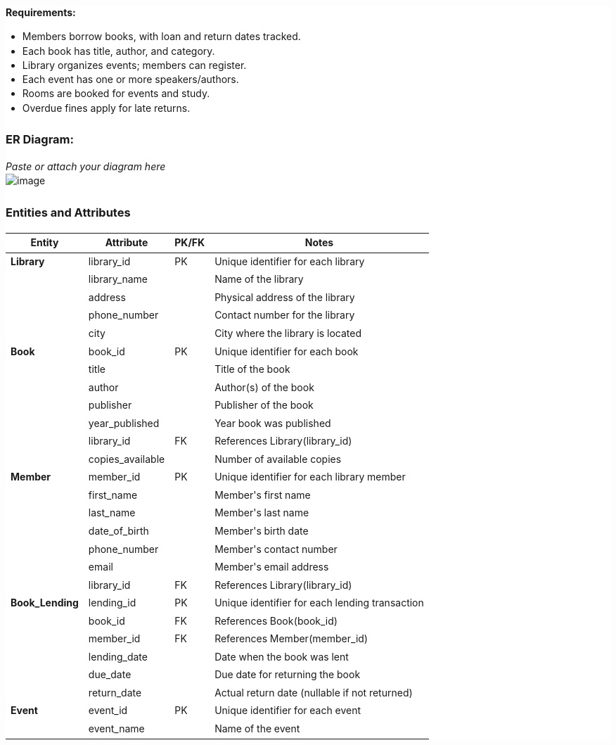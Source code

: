 **Requirements:**  
- Members borrow books, with loan and return dates tracked.  
- Each book has title, author, and category.  
- Library organizes events; members can register.  
- Each event has one or more speakers/authors.  
- Rooms are booked for events and study.  
- Overdue fines apply for late returns.

### ER Diagram:
*Paste or attach your diagram here*  
<img width="986" height="1004" alt="image" src="https://github.com/user-attachments/assets/c9d7cd7c-caef-4eb9-9037-ebe864e4660b" />


### Entities and Attributes
| Entity               | Attribute         | PK/FK | Notes                                          |
| -------------------- | ----------------- | ----- | ---------------------------------------------- |
| **Library**          | library_id        | PK    | Unique identifier for each library             |
|                      | library_name      |       | Name of the library                            |
|                      | address           |       | Physical address of the library                |
|                      | phone_number      |       | Contact number for the library                 |
|                      | city              |       | City where the library is located              |
| **Book**             | book_id           | PK    | Unique identifier for each book                |
|                      | title             |       | Title of the book                              |
|                      | author            |       | Author(s) of the book                          |
|                      | publisher         |       | Publisher of the book                          |
|                      | year_published    |       | Year book was published                        |
|                      | library_id        | FK    | References Library(library_id)                 |
|                      | copies_available  |       | Number of available copies                     |
| **Member**           | member_id         | PK    | Unique identifier for each library member      |
|                      | first_name        |       | Member's first name                            |
|                      | last_name         |       | Member's last name                             |
|                      | date_of_birth     |       | Member's birth date                            |
|                      | phone_number      |       | Member's contact number                        |
|                      | email             |       | Member's email address                         |
|                      | library_id        | FK    | References Library(library_id)                 |
| **Book_Lending**     | lending_id        | PK    | Unique identifier for each lending transaction |
|                      | book_id           | FK    | References Book(book_id)                       |
|                      | member_id         | FK    | References Member(member_id)                   |
|                      | lending_date      |       | Date when the book was lent                    |
|                      | due_date          |       | Due date for returning the book                |
|                      | return_date       |       | Actual return date (nullable if not returned)  |
| **Event**            | event_id          | PK    | Unique identifier for each event               |
|                      | event_name        |       | Name of the event                              |